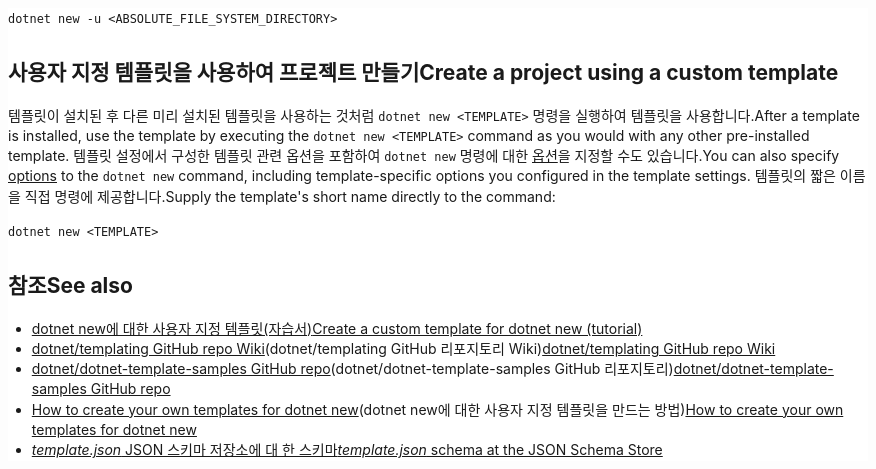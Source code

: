 ```dotnetcli
dotnet new -u <ABSOLUTE_FILE_SYSTEM_DIRECTORY>
```

## <a name="create-a-project-using-a-custom-template"></a><span data-ttu-id="14798-232">사용자 지정 템플릿을 사용하여 프로젝트 만들기</span><span class="sxs-lookup"><span data-stu-id="14798-232">Create a project using a custom template</span></span>

<span data-ttu-id="14798-233">템플릿이 설치된 후 다른 미리 설치된 템플릿을 사용하는 것처럼 `dotnet new <TEMPLATE>` 명령을 실행하여 템플릿을 사용합니다.</span><span class="sxs-lookup"><span data-stu-id="14798-233">After a template is installed, use the template by executing the `dotnet new <TEMPLATE>` command as you would with any other pre-installed template.</span></span> <span data-ttu-id="14798-234">템플릿 설정에서 구성한 템플릿 관련 옵션을 포함하여 `dotnet new` 명령에 대한 [옵션](dotnet-new.md#options)을 지정할 수도 있습니다.</span><span class="sxs-lookup"><span data-stu-id="14798-234">You can also specify [options](dotnet-new.md#options) to the `dotnet new` command, including template-specific options you configured in the template settings.</span></span> <span data-ttu-id="14798-235">템플릿의 짧은 이름을 직접 명령에 제공합니다.</span><span class="sxs-lookup"><span data-stu-id="14798-235">Supply the template's short name directly to the command:</span></span>

```dotnetcli
dotnet new <TEMPLATE>
```

## <a name="see-also"></a><span data-ttu-id="14798-236">참조</span><span class="sxs-lookup"><span data-stu-id="14798-236">See also</span></span>

- [<span data-ttu-id="14798-237">dotnet new에 대한 사용자 지정 템플릿(자습서)</span><span class="sxs-lookup"><span data-stu-id="14798-237">Create a custom template for dotnet new (tutorial)</span></span>](../tutorials/cli-templates-create-item-template.md)
- <span data-ttu-id="14798-238">[dotnet/templating GitHub repo Wiki](https://github.com/dotnet/templating/wiki)(dotnet/templating GitHub 리포지토리 Wiki)</span><span class="sxs-lookup"><span data-stu-id="14798-238">[dotnet/templating GitHub repo Wiki](https://github.com/dotnet/templating/wiki)</span></span>
- <span data-ttu-id="14798-239">[dotnet/dotnet-template-samples GitHub repo](https://github.com/dotnet/dotnet-template-samples)(dotnet/dotnet-template-samples GitHub 리포지토리)</span><span class="sxs-lookup"><span data-stu-id="14798-239">[dotnet/dotnet-template-samples GitHub repo](https://github.com/dotnet/dotnet-template-samples)</span></span>
- <span data-ttu-id="14798-240">[How to create your own templates for dotnet new](https://devblogs.microsoft.com/dotnet/how-to-create-your-own-templates-for-dotnet-new/)(dotnet new에 대한 사용자 지정 템플릿을 만드는 방법)</span><span class="sxs-lookup"><span data-stu-id="14798-240">[How to create your own templates for dotnet new](https://devblogs.microsoft.com/dotnet/how-to-create-your-own-templates-for-dotnet-new/)</span></span>
- [<span data-ttu-id="14798-241">*template.json* JSON 스키마 저장소에 대 한 스키마</span><span class="sxs-lookup"><span data-stu-id="14798-241">*template.json* schema at the JSON Schema Store</span></span>](http://json.schemastore.org/template)
